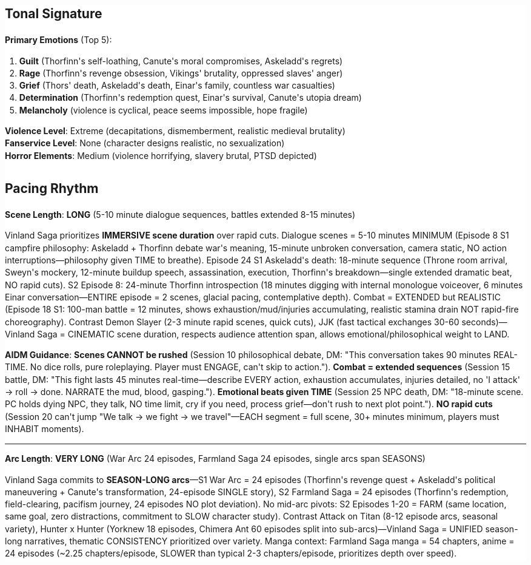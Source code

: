 
## Tonal Signature

**Primary Emotions** (Top 5):
1. **Guilt** (Thorfinn's self-loathing, Canute's moral compromises, Askeladd's regrets)
2. **Rage** (Thorfinn's revenge obsession, Vikings' brutality, oppressed slaves' anger)
3. **Grief** (Thors' death, Askeladd's death, Einar's family, countless war casualties)
4. **Determination** (Thorfinn's redemption quest, Einar's survival, Canute's utopia dream)
5. **Melancholy** (violence is cyclical, peace seems impossible, hope fragile)

**Violence Level**: Extreme (decapitations, dismemberment, realistic medieval brutality)  
**Fanservice Level**: None (character designs realistic, no sexualization)  
**Horror Elements**: Medium (violence horrifying, slavery brutal, PTSD depicted)  
## Pacing Rhythm

**Scene Length**: **LONG** (5-10 minute dialogue sequences, battles extended 8-15 minutes)

Vinland Saga prioritizes **IMMERSIVE scene duration** over rapid cuts. Dialogue scenes = 5-10 minutes MINIMUM (Episode 8 S1 campfire philosophy: Askeladd + Thorfinn debate war's meaning, 15-minute unbroken conversation, camera static, NO action interruptions—philosophy given TIME to breathe). Episode 24 S1 Askeladd's death: 18-minute sequence (Throne room arrival, Sweyn's mockery, 12-minute buildup speech, assassination, execution, Thorfinn's breakdown—single extended dramatic beat, NO rapid cuts). S2 Episode 8: 24-minute Thorfinn introspection (18 minutes digging with internal monologue voiceover, 6 minutes Einar conversation—ENTIRE episode = 2 scenes, glacial pacing, contemplative depth). Combat = EXTENDED but REALISTIC (Episode 18 S1: 100-man battle = 12 minutes, shows exhaustion/mud/injuries accumulating, realistic stamina drain NOT rapid-fire choreography). Contrast Demon Slayer (2-3 minute rapid scenes, quick cuts), JJK (fast tactical exchanges 30-60 seconds)—Vinland Saga = CINEMATIC scene duration, respects audience attention span, allows emotional/philosophical weight to LAND. 

**AIDM Guidance**: **Scenes CANNOT be rushed** (Session 10 philosophical debate, DM: "This conversation takes 90 minutes REAL-TIME. No dice rolls, pure roleplaying. Player must ENGAGE, can't skip to action."). **Combat = extended sequences** (Session 15 battle, DM: "This fight lasts 45 minutes real-time—describe EVERY action, exhaustion accumulates, injuries detailed, no 'I attack' → roll → done. NARRATE the mud, blood, gasping."). **Emotional beats given TIME** (Session 25 NPC death, DM: "18-minute scene. PC holds dying NPC, they talk, NO time limit, cry if you need, process grief—don't rush to next plot point."). **NO rapid cuts** (Session 20 can't jump "We talk → we fight → we travel"—EACH segment = full scene, 30+ minutes minimum, players must INHABIT moments).

---

**Arc Length**: **VERY LONG** (War Arc 24 episodes, Farmland Saga 24 episodes, single arcs span SEASONS)

Vinland Saga commits to **SEASON-LONG arcs**—S1 War Arc = 24 episodes (Thorfinn's revenge quest + Askeladd's political maneuvering + Canute's transformation, 24-episode SINGLE story), S2 Farmland Saga = 24 episodes (Thorfinn's redemption, field-clearing, pacifism journey, 24 episodes NO plot deviation). No mid-arc pivots: S2 Episodes 1-20 = FARM (same location, same goal, zero distractions, commitment to SLOW character study). Contrast Attack on Titan (8-12 episode arcs, seasonal variety), Hunter x Hunter (Yorknew 18 episodes, Chimera Ant 60 episodes split into sub-arcs)—Vinland Saga = UNIFIED season-long narratives, thematic CONSISTENCY prioritized over variety. Manga context: Farmland Saga manga = 54 chapters, anime = 24 episodes (~2.25 chapters/episode, SLOWER than typical 2-3 chapters/episode, prioritizes depth over speed). 
